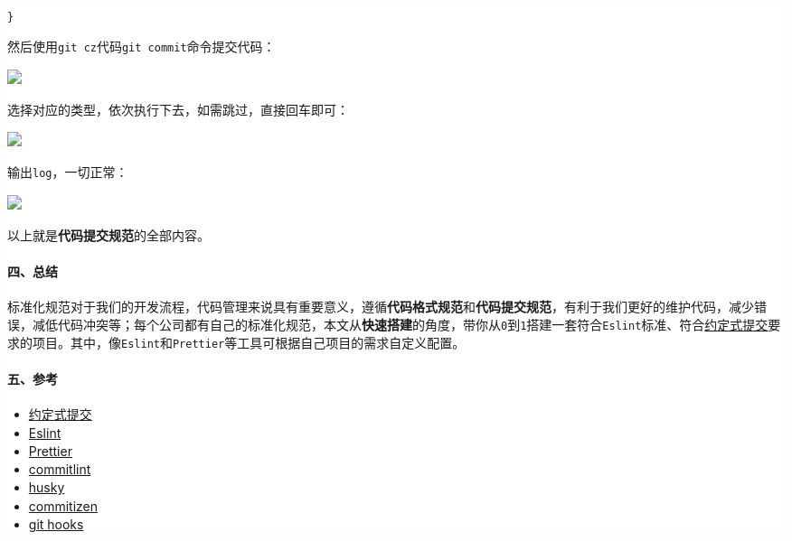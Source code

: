 ```js
}
```

然后使用`git cz`代码`git commit`命令提交代码：

![](https://files.mdnice.com/user/20608/29c697fa-2c6e-4597-8bdf-9cfeb5073ea1.png)

选择对应的类型，依次执行下去，如需跳过，直接回车即可：

![](https://files.mdnice.com/user/20608/ea591e3d-4c39-4ace-83c7-a326923c8204.png)

输出`log`，一切正常：

![](https://files.mdnice.com/user/20608/1ed72e1d-020c-42d6-8fa5-e59db19ae540.png)



以上就是**代码提交规范**的全部内容。



#### 四、总结

标准化规范对于我们的开发流程，代码管理来说具有重要意义，遵循**代码格式规范**和**代码提交规范**，有利于我们更好的维护代码，减少错误，减低代码冲突等；每个公司都有自己的标准化规范，本文从**快速搭建**的角度，带你从`0`到`1`搭建一套符合`Eslint`标准、符合[约定式提交](https://www.conventionalcommits.org/zh-hans/v1.0.0/)要求的项目。其中，像`Eslint`和`Prettier`等工具可根据自己项目的需求自定义配置。



#### 五、参考

- [约定式提交](https://www.conventionalcommits.org/zh-hans/v1.0.0/)
- [Eslint](https://eslint.org/)
- [Prettier](https://prettier.io/)
- [commitlint](https://github.com/conventional-changelog/commitlint)
- [husky](https://github.com/typicode/husky)
- [commitizen](https://github.com/commitizen/cz-cli)
- [git hooks](https://git-scm.com/docs/githooks)